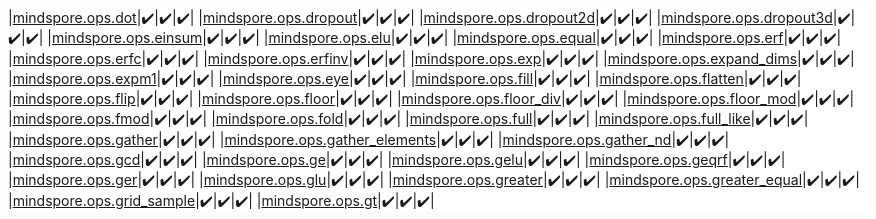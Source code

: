 |[mindspore.ops.dot](https://www.mindspore.cn/docs/en/r2.0/api_python/ops/mindspore.ops.dot.html)|✔️|✔️|✔️|
|[mindspore.ops.dropout](https://www.mindspore.cn/docs/en/r2.0/api_python/ops/mindspore.ops.dropout.html)|✔️|✔️|✔️|
|[mindspore.ops.dropout2d](https://www.mindspore.cn/docs/en/r2.0/api_python/ops/mindspore.ops.dropout2d.html)|✔️|✔️|✔️|
|[mindspore.ops.dropout3d](https://www.mindspore.cn/docs/en/r2.0/api_python/ops/mindspore.ops.dropout3d.html)|✔️|✔️|✔️|
|[mindspore.ops.einsum](https://www.mindspore.cn/docs/en/r2.0/api_python/ops/mindspore.ops.einsum.html)|✔️|✔️|✔️|
|[mindspore.ops.elu](https://www.mindspore.cn/docs/en/r2.0/api_python/ops/mindspore.ops.elu.html)|✔️|✔️|✔️|
|[mindspore.ops.equal](https://www.mindspore.cn/docs/en/r2.0/api_python/ops/mindspore.ops.equal.html)|✔️|✔️|✔️|
|[mindspore.ops.erf](https://www.mindspore.cn/docs/en/r2.0/api_python/ops/mindspore.ops.erf.html)|✔️|✔️|✔️|
|[mindspore.ops.erfc](https://www.mindspore.cn/docs/en/r2.0/api_python/ops/mindspore.ops.erfc.html)|✔️|✔️|✔️|
|[mindspore.ops.erfinv](https://www.mindspore.cn/docs/en/r2.0/api_python/ops/mindspore.ops.erfinv.html)|✔️|✔️|✔️|
|[mindspore.ops.exp](https://www.mindspore.cn/docs/en/r2.0/api_python/ops/mindspore.ops.exp.html)|✔️|✔️|✔️|
|[mindspore.ops.expand_dims](https://www.mindspore.cn/docs/en/r2.0/api_python/ops/mindspore.ops.expand_dims.html)|✔️|✔️|✔️|
|[mindspore.ops.expm1](https://www.mindspore.cn/docs/en/r2.0/api_python/ops/mindspore.ops.expm1.html)|✔️|✔️|✔️|
|[mindspore.ops.eye](https://www.mindspore.cn/docs/en/r2.0/api_python/ops/mindspore.ops.eye.html)|✔️|✔️|✔️|
|[mindspore.ops.fill](https://www.mindspore.cn/docs/en/r2.0/api_python/ops/mindspore.ops.fill.html)|✔️|✔️|✔️|
|[mindspore.ops.flatten](https://www.mindspore.cn/docs/en/r2.0/api_python/ops/mindspore.ops.flatten.html)|✔️|✔️|✔️|
|[mindspore.ops.flip](https://www.mindspore.cn/docs/en/r2.0/api_python/ops/mindspore.ops.flip.html)|✔️|✔️|✔️|
|[mindspore.ops.floor](https://www.mindspore.cn/docs/en/r2.0/api_python/ops/mindspore.ops.floor.html)|✔️|✔️|✔️|
|[mindspore.ops.floor_div](https://www.mindspore.cn/docs/en/r2.0/api_python/ops/mindspore.ops.floor_div.html)|✔️|✔️|✔️|
|[mindspore.ops.floor_mod](https://www.mindspore.cn/docs/en/r2.0/api_python/ops/mindspore.ops.floor_mod.html)|✔️|✔️|✔️|
|[mindspore.ops.fmod](https://www.mindspore.cn/docs/en/r2.0/api_python/ops/mindspore.ops.fmod.html)|✔️|✔️|✔️|
|[mindspore.ops.fold](https://www.mindspore.cn/docs/en/r2.0/api_python/ops/mindspore.ops.fold.html)|✔️|✔️|✔️|
|[mindspore.ops.full](https://www.mindspore.cn/docs/en/r2.0/api_python/ops/mindspore.ops.full.html)|✔️|✔️|✔️|
|[mindspore.ops.full_like](https://www.mindspore.cn/docs/en/r2.0/api_python/ops/mindspore.ops.full_like.html)|✔️|✔️|✔️|
|[mindspore.ops.gather](https://www.mindspore.cn/docs/en/r2.0/api_python/ops/mindspore.ops.gather.html)|✔️|✔️|✔️|
|[mindspore.ops.gather_elements](https://www.mindspore.cn/docs/en/r2.0/api_python/ops/mindspore.ops.gather_elements.html)|✔️|✔️|✔️|
|[mindspore.ops.gather_nd](https://www.mindspore.cn/docs/en/r2.0/api_python/ops/mindspore.ops.gather_nd.html)|✔️|✔️|✔️|
|[mindspore.ops.gcd](https://www.mindspore.cn/docs/en/r2.0/api_python/ops/mindspore.ops.gcd.html)|✔️|✔️|✔️|
|[mindspore.ops.ge](https://www.mindspore.cn/docs/en/r2.0/api_python/ops/mindspore.ops.ge.html)|✔️|✔️|✔️|
|[mindspore.ops.gelu](https://www.mindspore.cn/docs/en/r2.0/api_python/ops/mindspore.ops.gelu.html)|✔️|✔️|✔️|
|[mindspore.ops.geqrf](https://www.mindspore.cn/docs/en/r2.0/api_python/ops/mindspore.ops.geqrf.html)|✔️|✔️|✔️|
|[mindspore.ops.ger](https://www.mindspore.cn/docs/en/r2.0/api_python/ops/mindspore.ops.ger.html)|✔️|✔️|✔️|
|[mindspore.ops.glu](https://www.mindspore.cn/docs/en/r2.0/api_python/ops/mindspore.ops.glu.html)|✔️|✔️|✔️|
|[mindspore.ops.greater](https://www.mindspore.cn/docs/en/r2.0/api_python/ops/mindspore.ops.greater.html)|✔️|✔️|✔️|
|[mindspore.ops.greater_equal](https://www.mindspore.cn/docs/en/r2.0/api_python/ops/mindspore.ops.greater_equal.html)|✔️|✔️|✔️|
|[mindspore.ops.grid_sample](https://www.mindspore.cn/docs/en/r2.0/api_python/ops/mindspore.ops.grid_sample.html)|✔️|✔️|✔️|
|[mindspore.ops.gt](https://www.mindspore.cn/docs/en/r2.0/api_python/ops/mindspore.ops.gt.html)|✔️|✔️|✔️|